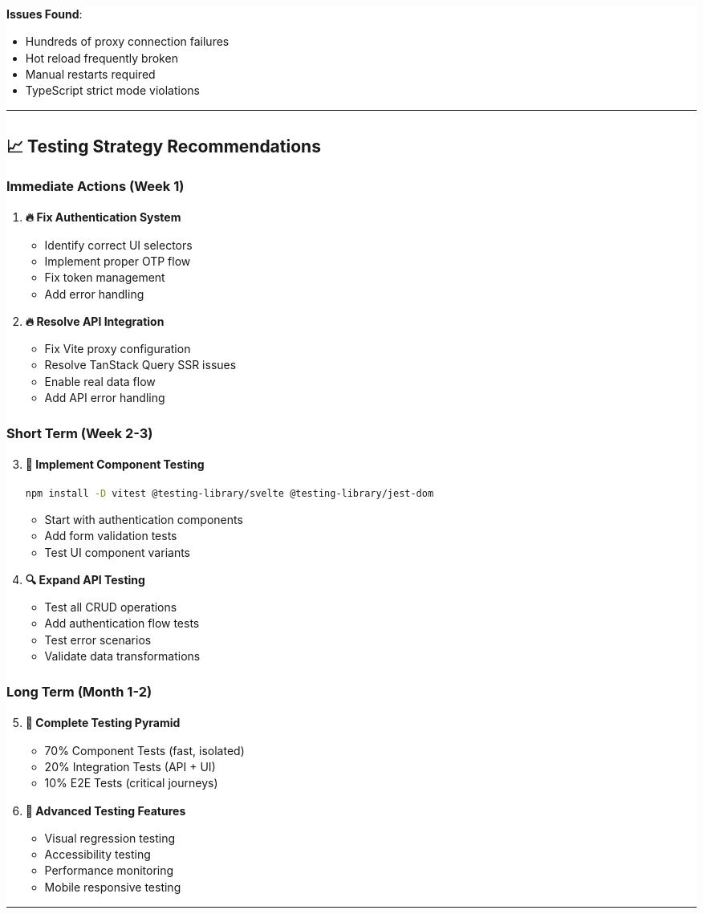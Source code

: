 **Issues Found**:

- Hundreds of proxy connection failures
- Hot reload frequently broken
- Manual restarts required
- TypeScript strict mode violations

---

## 📈 **Testing Strategy Recommendations**

### **Immediate Actions (Week 1)**

1. **🔥 Fix Authentication System**

   - Identify correct UI selectors
   - Implement proper OTP flow
   - Fix token management
   - Add error handling

2. **🔥 Resolve API Integration**
   - Fix Vite proxy configuration
   - Resolve TanStack Query SSR issues
   - Enable real data flow
   - Add API error handling

### **Short Term (Week 2-3)**

3. **🔧 Implement Component Testing**

   ```bash
   npm install -D vitest @testing-library/svelte @testing-library/jest-dom
   ```

   - Start with authentication components
   - Add form validation tests
   - Test UI component variants

4. **🔍 Expand API Testing**
   - Test all CRUD operations
   - Add authentication flow tests
   - Test error scenarios
   - Validate data transformations

### **Long Term (Month 1-2)**

5. **🎯 Complete Testing Pyramid**

   - 70% Component Tests (fast, isolated)
   - 20% Integration Tests (API + UI)
   - 10% E2E Tests (critical journeys)

6. **🚀 Advanced Testing Features**
   - Visual regression testing
   - Accessibility testing
   - Performance monitoring
   - Mobile responsive testing

---